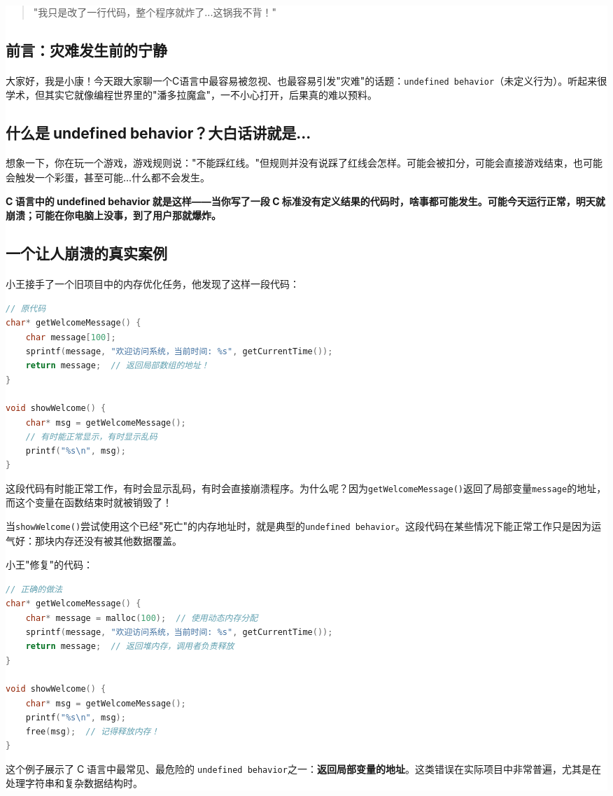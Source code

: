 > "我只是改了一行代码，整个程序就炸了...这锅我不背！"

## 前言：灾难发生前的宁静
大家好，我是小康！今天跟大家聊一个C语言中最容易被忽视、也最容易引发"灾难"的话题：`undefined behavior`（未定义行为）。听起来很学术，但其实它就像编程世界里的"潘多拉魔盒"，一不小心打开，后果真的难以预料。

## 什么是 undefined behavior？大白话讲就是...
想象一下，你在玩一个游戏，游戏规则说："不能踩红线。"但规则并没有说踩了红线会怎样。可能会被扣分，可能会直接游戏结束，也可能会触发一个彩蛋，甚至可能...什么都不会发生。

**C 语言中的 undefined behavior 就是这样——当你写了一段 C 标准没有定义结果的代码时，啥事都可能发生。可能今天运行正常，明天就崩溃；可能在你电脑上没事，到了用户那就爆炸。**

## 一个让人崩溃的真实案例

小王接手了一个旧项目中的内存优化任务，他发现了这样一段代码：

```c
// 原代码
char* getWelcomeMessage() {
    char message[100];
    sprintf(message, "欢迎访问系统，当前时间: %s", getCurrentTime());
    return message;  // 返回局部数组的地址！
}

void showWelcome() {
    char* msg = getWelcomeMessage();
    // 有时能正常显示，有时显示乱码
    printf("%s\n", msg);
}
```

这段代码有时能正常工作，有时会显示乱码，有时会直接崩溃程序。为什么呢？因为`getWelcomeMessage()`返回了局部变量`message`的地址，而这个变量在函数结束时就被销毁了！

当`showWelcome()`尝试使用这个已经"死亡"的内存地址时，就是典型的`undefined behavior`。这段代码在某些情况下能正常工作只是因为运气好：那块内存还没有被其他数据覆盖。

小王"修复"的代码：

```c
// 正确的做法
char* getWelcomeMessage() {
    char* message = malloc(100);  // 使用动态内存分配
    sprintf(message, "欢迎访问系统，当前时间: %s", getCurrentTime());
    return message;  // 返回堆内存，调用者负责释放
}

void showWelcome() {
    char* msg = getWelcomeMessage();
    printf("%s\n", msg);
    free(msg);  // 记得释放内存！
}
```

这个例子展示了 C 语言中最常见、最危险的 `undefined behavior`之一：**返回局部变量的地址**。这类错误在实际项目中非常普遍，尤其是在处理字符串和复杂数据结构时。
